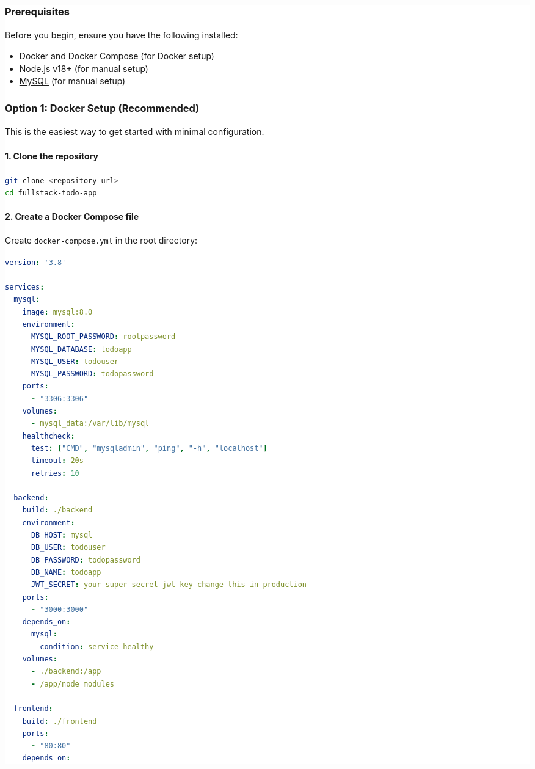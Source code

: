 ### Prerequisites

Before you begin, ensure you have the following installed:

- [Docker](https://www.docker.com/get-started) and [Docker Compose](https://docs.docker.com/compose/install/) (for Docker setup)
- [Node.js](https://nodejs.org/) v18+ (for manual setup)
- [MySQL](https://dev.mysql.com/downloads/) (for manual setup)

### Option 1: Docker Setup (Recommended)

This is the easiest way to get started with minimal configuration.

#### 1. Clone the repository

```bash
git clone <repository-url>
cd fullstack-todo-app
```

#### 2. Create a Docker Compose file

Create `docker-compose.yml` in the root directory:

```yaml
version: '3.8'

services:
  mysql:
    image: mysql:8.0
    environment:
      MYSQL_ROOT_PASSWORD: rootpassword
      MYSQL_DATABASE: todoapp
      MYSQL_USER: todouser
      MYSQL_PASSWORD: todopassword
    ports:
      - "3306:3306"
    volumes:
      - mysql_data:/var/lib/mysql
    healthcheck:
      test: ["CMD", "mysqladmin", "ping", "-h", "localhost"]
      timeout: 20s
      retries: 10

  backend:
    build: ./backend
    environment:
      DB_HOST: mysql
      DB_USER: todouser
      DB_PASSWORD: todopassword
      DB_NAME: todoapp
      JWT_SECRET: your-super-secret-jwt-key-change-this-in-production
    ports:
      - "3000:3000"
    depends_on:
      mysql:
        condition: service_healthy
    volumes:
      - ./backend:/app
      - /app/node_modules

  frontend:
    build: ./frontend
    ports:
      - "80:80"
    depends_on:
```